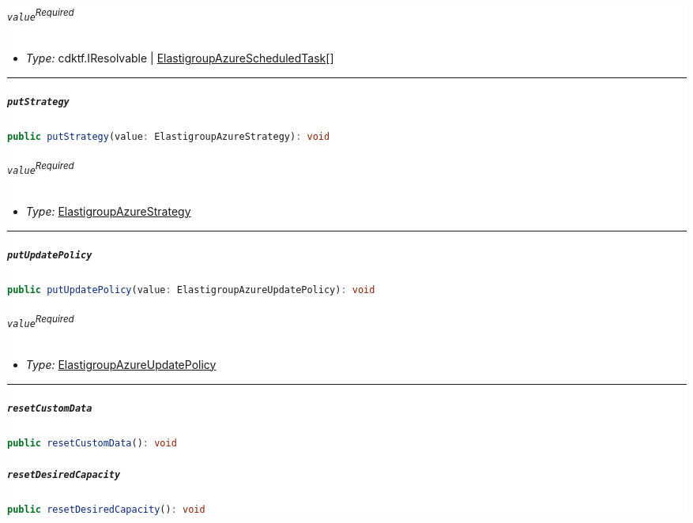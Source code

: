 ###### `value`<sup>Required</sup> <a name="value" id="@cdktf/provider-spotinst.elastigroupAzure.ElastigroupAzure.putScheduledTask.parameter.value"></a>

- *Type:* cdktf.IResolvable | <a href="#@cdktf/provider-spotinst.elastigroupAzure.ElastigroupAzureScheduledTask">ElastigroupAzureScheduledTask</a>[]

---

##### `putStrategy` <a name="putStrategy" id="@cdktf/provider-spotinst.elastigroupAzure.ElastigroupAzure.putStrategy"></a>

```typescript
public putStrategy(value: ElastigroupAzureStrategy): void
```

###### `value`<sup>Required</sup> <a name="value" id="@cdktf/provider-spotinst.elastigroupAzure.ElastigroupAzure.putStrategy.parameter.value"></a>

- *Type:* <a href="#@cdktf/provider-spotinst.elastigroupAzure.ElastigroupAzureStrategy">ElastigroupAzureStrategy</a>

---

##### `putUpdatePolicy` <a name="putUpdatePolicy" id="@cdktf/provider-spotinst.elastigroupAzure.ElastigroupAzure.putUpdatePolicy"></a>

```typescript
public putUpdatePolicy(value: ElastigroupAzureUpdatePolicy): void
```

###### `value`<sup>Required</sup> <a name="value" id="@cdktf/provider-spotinst.elastigroupAzure.ElastigroupAzure.putUpdatePolicy.parameter.value"></a>

- *Type:* <a href="#@cdktf/provider-spotinst.elastigroupAzure.ElastigroupAzureUpdatePolicy">ElastigroupAzureUpdatePolicy</a>

---

##### `resetCustomData` <a name="resetCustomData" id="@cdktf/provider-spotinst.elastigroupAzure.ElastigroupAzure.resetCustomData"></a>

```typescript
public resetCustomData(): void
```

##### `resetDesiredCapacity` <a name="resetDesiredCapacity" id="@cdktf/provider-spotinst.elastigroupAzure.ElastigroupAzure.resetDesiredCapacity"></a>

```typescript
public resetDesiredCapacity(): void
```
